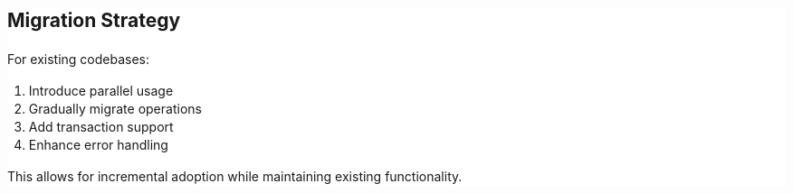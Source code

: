 ## Migration Strategy

For existing codebases:

1. Introduce parallel usage
2. Gradually migrate operations
3. Add transaction support
4. Enhance error handling

This allows for incremental adoption while maintaining existing functionality.
